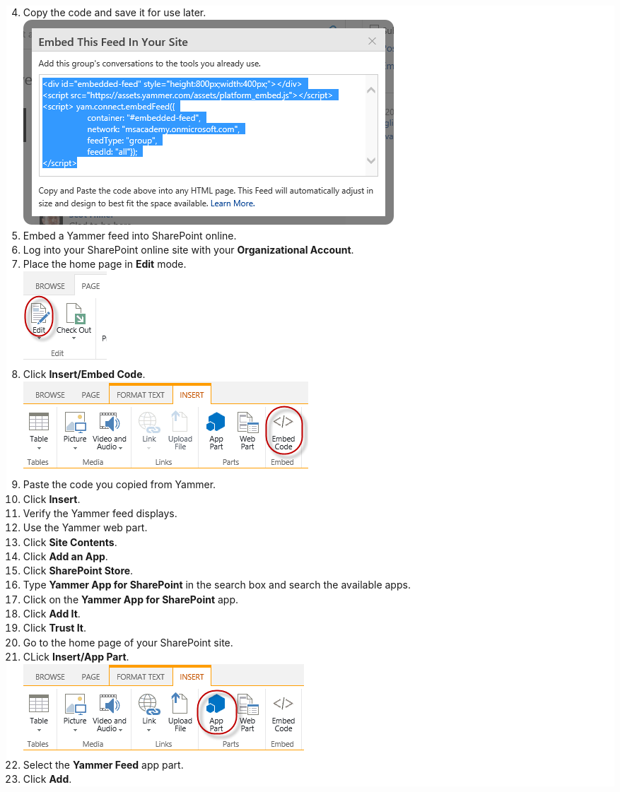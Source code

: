   4. Copy the code and save it for use later.<br/>
       ![](Images/03.png?raw=true "Figure 3")
2. Embed a Yammer feed into SharePoint online.
  1. Log into your SharePoint online site with your **Organizational Account**.
  2. Place the home page in **Edit** mode.<br/>
       ![](Images/04.png?raw=true "Figure 4")
  3. Click **Insert/Embed Code**.<br/>
       ![](Images/05.png?raw=true "Figure 5")
  4. Paste the code you copied from Yammer.
  5. Click **Insert**.
  6. Verify the Yammer feed displays.
3. Use the Yammer web part.
  1. Click **Site Contents**.
  2. Click **Add an App**.
  3. Click **SharePoint Store**.
  4. Type **Yammer App for SharePoint** in the search box and search the available apps.
  5. Click on the **Yammer App for SharePoint** app.
  6. Click **Add It**.
  7. Click **Trust It**.
  8. Go to the home page of your SharePoint site.
  9. CLick **Insert/App Part**.<br/>
       ![](Images/06.png?raw=true "Figure 6")
  10. Select the **Yammer Feed** app part.
  11. Click **Add**.<br/>